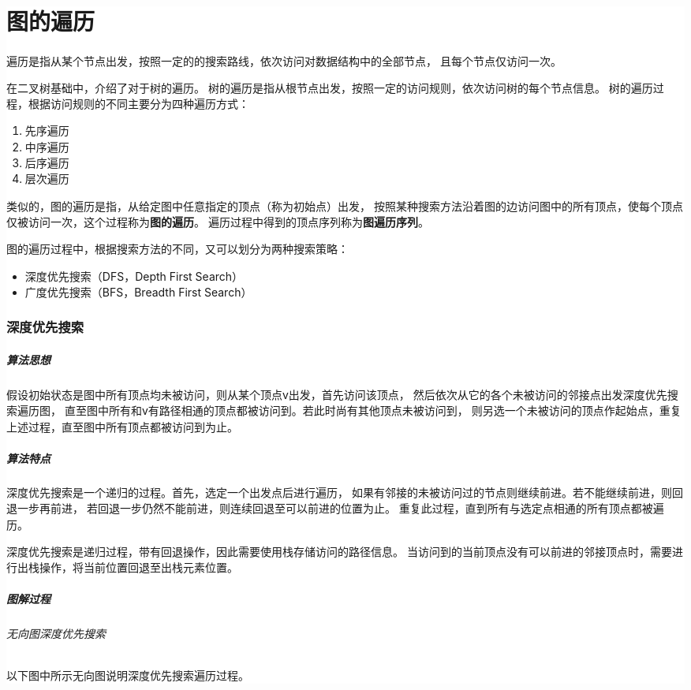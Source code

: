# 图的遍历

遍历是指从某个节点出发，按照一定的的搜索路线，依次访问对数据结构中的全部节点，
且每个节点仅访问一次。


在二叉树基础中，介绍了对于树的遍历。
树的遍历是指从根节点出发，按照一定的访问规则，依次访问树的每个节点信息。
树的遍历过程，根据访问规则的不同主要分为四种遍历方式：

1. 先序遍历
2. 中序遍历
3. 后序遍历
4. 层次遍历

类似的，图的遍历是指，从给定图中任意指定的顶点（称为初始点）出发，
按照某种搜索方法沿着图的边访问图中的所有顶点，使每个顶点仅被访问一次，这个过程称为**图的遍历**。
遍历过程中得到的顶点序列称为**图遍历序列**。

图的遍历过程中，根据搜索方法的不同，又可以划分为两种搜索策略：
* 深度优先搜索（DFS，Depth First Search）
* 广度优先搜索（BFS，Breadth First Search）

### 深度优先搜索


##### 算法思想

假设初始状态是图中所有顶点均未被访问，则从某个顶点v出发，首先访问该顶点，
然后依次从它的各个未被访问的邻接点出发深度优先搜索遍历图，
直至图中所有和v有路径相通的顶点都被访问到。若此时尚有其他顶点未被访问到，
则另选一个未被访问的顶点作起始点，重复上述过程，直至图中所有顶点都被访问到为止。

##### 算法特点

深度优先搜索是一个递归的过程。首先，选定一个出发点后进行遍历，
如果有邻接的未被访问过的节点则继续前进。若不能继续前进，则回退一步再前进，
若回退一步仍然不能前进，则连续回退至可以前进的位置为止。
重复此过程，直到所有与选定点相通的所有顶点都被遍历。

深度优先搜索是递归过程，带有回退操作，因此需要使用栈存储访问的路径信息。
当访问到的当前顶点没有可以前进的邻接顶点时，需要进行出栈操作，将当前位置回退至出栈元素位置。

##### 图解过程

###### 无向图深度优先搜索

以下图中所示无向图说明深度优先搜索遍历过程。

